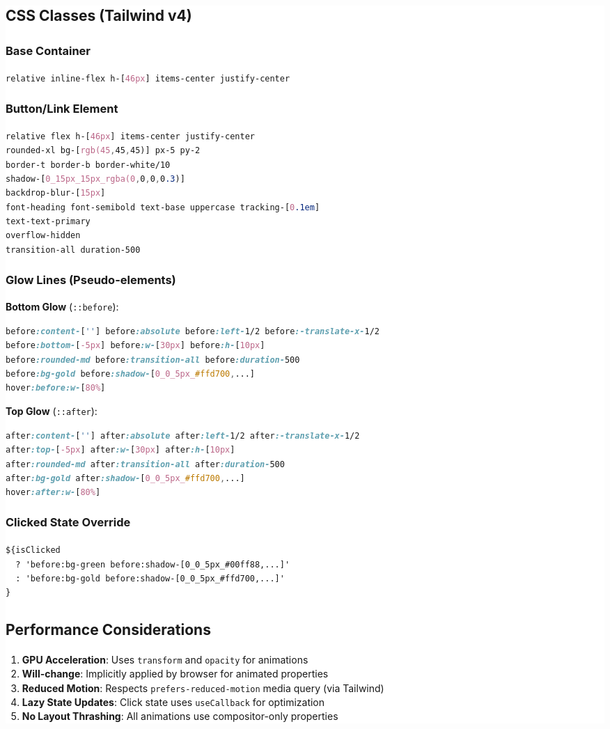## CSS Classes (Tailwind v4)

### Base Container
```css
relative inline-flex h-[46px] items-center justify-center
```

### Button/Link Element
```css
relative flex h-[46px] items-center justify-center
rounded-xl bg-[rgb(45,45,45)] px-5 py-2
border-t border-b border-white/10
shadow-[0_15px_15px_rgba(0,0,0,0.3)]
backdrop-blur-[15px]
font-heading font-semibold text-base uppercase tracking-[0.1em]
text-text-primary
overflow-hidden
transition-all duration-500
```

### Glow Lines (Pseudo-elements)

**Bottom Glow** (`::before`):
```css
before:content-[''] before:absolute before:left-1/2 before:-translate-x-1/2
before:bottom-[-5px] before:w-[30px] before:h-[10px]
before:rounded-md before:transition-all before:duration-500
before:bg-gold before:shadow-[0_0_5px_#ffd700,...]
hover:before:w-[80%]
```

**Top Glow** (`::after`):
```css
after:content-[''] after:absolute after:left-1/2 after:-translate-x-1/2
after:top-[-5px] after:w-[30px] after:h-[10px]
after:rounded-md after:transition-all after:duration-500
after:bg-gold after:shadow-[0_0_5px_#ffd700,...]
hover:after:w-[80%]
```

### Clicked State Override
```tsx
${isClicked
  ? 'before:bg-green before:shadow-[0_0_5px_#00ff88,...]'
  : 'before:bg-gold before:shadow-[0_0_5px_#ffd700,...]'
}
```

## Performance Considerations

1. **GPU Acceleration**: Uses `transform` and `opacity` for animations
2. **Will-change**: Implicitly applied by browser for animated properties
3. **Reduced Motion**: Respects `prefers-reduced-motion` media query (via Tailwind)
4. **Lazy State Updates**: Click state uses `useCallback` for optimization
5. **No Layout Thrashing**: All animations use compositor-only properties
